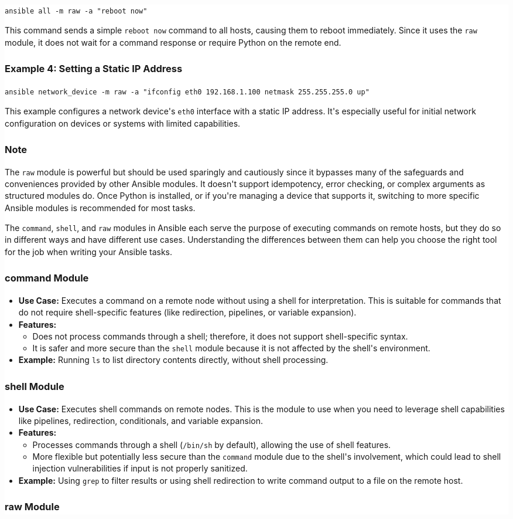 ```shell
ansible all -m raw -a "reboot now"
```

This command sends a simple `reboot now` command to all hosts, causing them to reboot immediately. Since it uses the `raw` module, it does not wait for a command response or require Python on the remote end.

### Example 4: Setting a Static IP Address

```shell
ansible network_device -m raw -a "ifconfig eth0 192.168.1.100 netmask 255.255.255.0 up"
```

This example configures a network device's `eth0` interface with a static IP address. It's especially useful for initial network configuration on devices or systems with limited capabilities.

### Note

The `raw` module is powerful but should be used sparingly and cautiously since it bypasses many of the safeguards and conveniences provided by other Ansible modules. It doesn't support idempotency, error checking, or complex arguments as structured modules do. Once Python is installed, or if you're managing a device that supports it, switching to more specific Ansible modules is recommended for most tasks.


The `command`, `shell`, and `raw` modules in Ansible each serve the purpose of executing commands on remote hosts, but they do so in different ways and have different use cases. Understanding the differences between them can help you choose the right tool for the job when writing your Ansible tasks.

### command Module

- **Use Case:** Executes a command on a remote node without using a shell for interpretation. This is suitable for commands that do not require shell-specific features (like redirection, pipelines, or variable expansion).
- **Features:** 
  - Does not process commands through a shell; therefore, it does not support shell-specific syntax.
  - It is safer and more secure than the `shell` module because it is not affected by the shell's environment.
- **Example:** Running `ls` to list directory contents directly, without shell processing.

### shell Module

- **Use Case:** Executes shell commands on remote nodes. This is the module to use when you need to leverage shell capabilities like pipelines, redirection, conditionals, and variable expansion.
- **Features:** 
  - Processes commands through a shell (`/bin/sh` by default), allowing the use of shell features.
  - More flexible but potentially less secure than the `command` module due to the shell's involvement, which could lead to shell injection vulnerabilities if input is not properly sanitized.
- **Example:** Using `grep` to filter results or using shell redirection to write command output to a file on the remote host.

### raw Module
